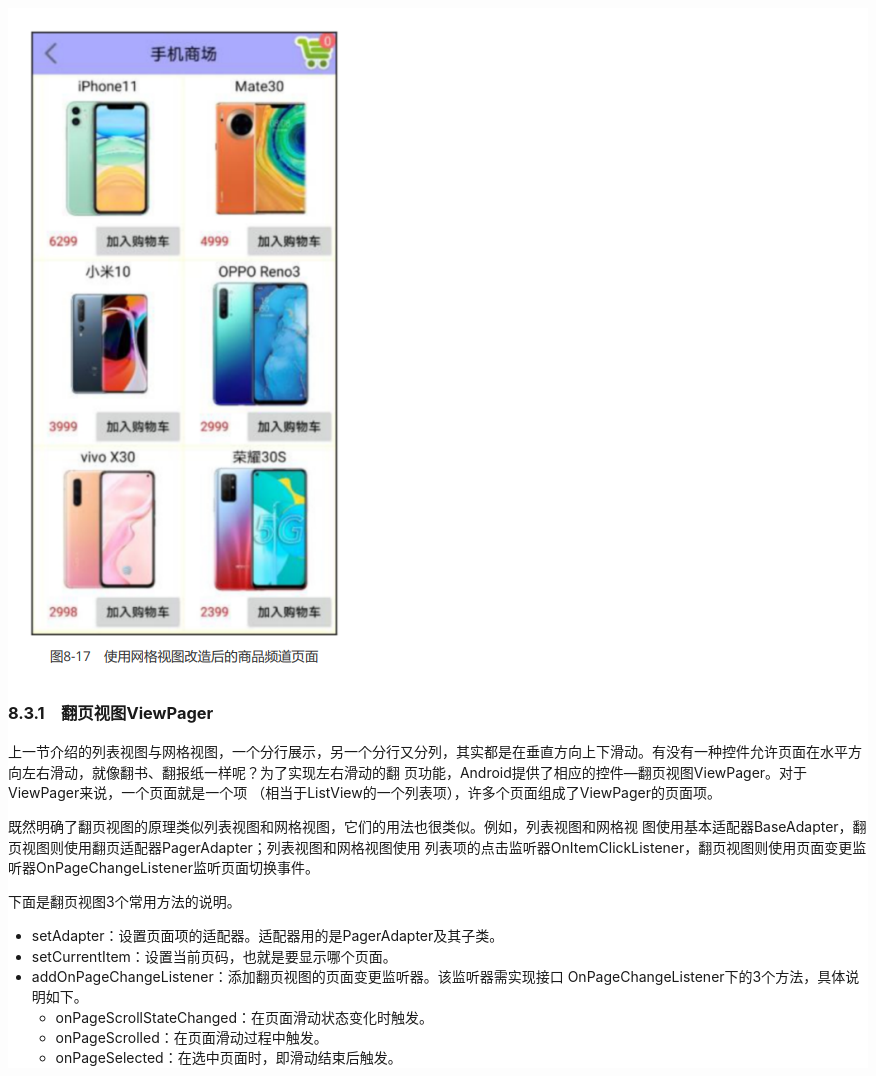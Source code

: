 ![image-20230829181820581](/androidImages/image-20230829181820581.png)

### 8.3.1　翻页视图ViewPager

上一节介绍的列表视图与网格视图，一个分行展示，另一个分行又分列，其实都是在垂直方向上下滑动。有没有一种控件允许页面在水平方向左右滑动，就像翻书、翻报纸一样呢？为了实现左右滑动的翻 页功能，Android提供了相应的控件—翻页视图ViewPager。对于ViewPager来说，一个页面就是一个项 （相当于ListView的一个列表项），许多个页面组成了ViewPager的页面项。

既然明确了翻页视图的原理类似列表视图和网格视图，它们的用法也很类似。例如，列表视图和网格视 图使用基本适配器BaseAdapter，翻页视图则使用翻页适配器PagerAdapter；列表视图和网格视图使用 列表项的点击监听器OnItemClickListener，翻页视图则使用页面变更监听器OnPageChangeListener监听页面切换事件。

下面是翻页视图3个常用方法的说明。

- setAdapter：设置页面项的适配器。适配器用的是PagerAdapter及其子类。 
- setCurrentItem：设置当前页码，也就是要显示哪个页面。 
- addOnPageChangeListener：添加翻页视图的页面变更监听器。该监听器需实现接口 OnPageChangeListener下的3个方法，具体说明如下。　 
  - onPageScrollStateChanged：在页面滑动状态变化时触发。　 
  - onPageScrolled：在页面滑动过程中触发。　 
  - onPageSelected：在选中页面时，即滑动结束后触发。
